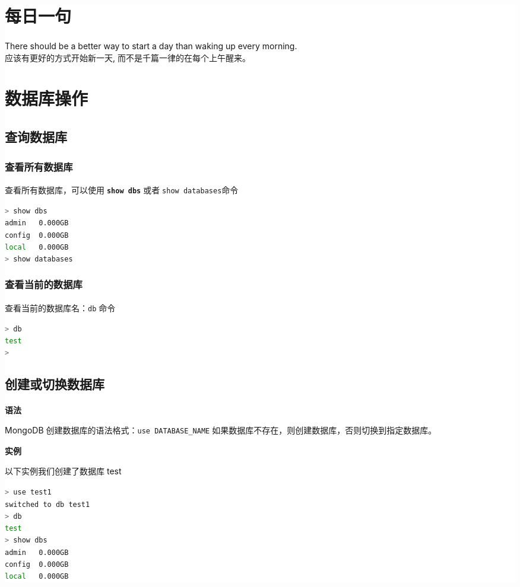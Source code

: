 # 每日一句
There should be a better way to start a day than waking up every morning.  
应该有更好的方式开始新一天, 而不是千篇一律的在每个上午醒来。

# 数据库操作

## 查询数据库

### 查看所有数据库

查看所有数据库，可以使用 **`show dbs`** 或者 `show databases`命令

```Bash
> show dbs
admin   0.000GB
config  0.000GB
local   0.000GB
> show databases
```

### 查看当前的数据库

查看当前的数据库名：`db` 命令

```Bash
> db
test
>
```

## 创建或切换数据库

**语法**

MongoDB 创建数据库的语法格式：`use DATABASE_NAME` 如果数据库不存在，则创建数据库，否则切换到指定数据库。

**实例**

以下实例我们创建了数据库 test

```Bash
> use test1
switched to db test1
> db
test
> show dbs
admin   0.000GB
config  0.000GB
local   0.000GB

```
